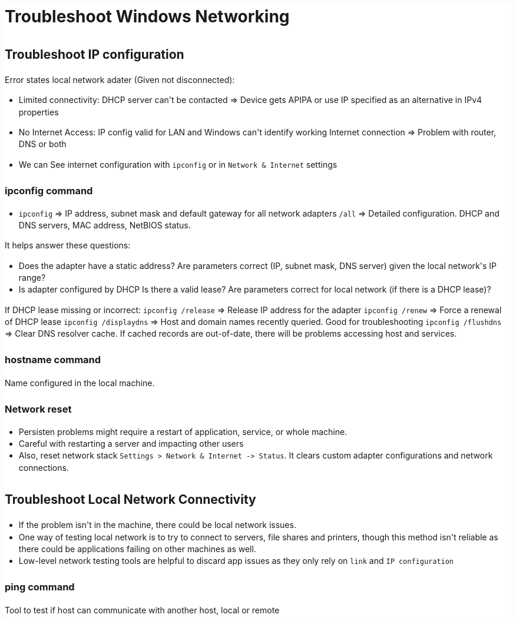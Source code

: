 # Troubleshoot Windows Networking

## Troubleshoot IP configuration

Error states local network adater (Given not disconnected):
- Limited connectivity: DHCP server can't be contacted => Device gets APIPA or use IP specified as an alternative in IPv4 properties
- No Internet Access: IP config valid for LAN and Windows can't identify working Internet connection => Problem with router, DNS or both 

- We can See internet configuration with `ipconfig` or in `Network & Internet` settings

### ipconfig command
- `ipconfig` => IP address, subnet mask and default gateway for all network adapters
    `/all` => Detailed configuration. DHCP and DNS servers, MAC address, NetBIOS status.

It helps answer these questions:
- Does the adapter have a static address? 
    Are parameters correct (IP, subnet mask, DNS server) given the local network's IP range?
- Is adapter configured by DHCP
    Is there a valid lease?
    Are parameters correct for local network (if there is a DHCP lease)?

If DHCP lease missing or incorrect:
`ipconfig /release` => Release IP address for the adapter
`ipconfig /renew` => Force a renewal of DHCP lease
`ipconfig /displaydns` => Host and domain names recently queried. Good for troubleshooting
`ipconfig /flushdns` => Clear DNS resolver cache. If cached records are out-of-date, there will be problems accessing host and services.

### hostname command
Name configured in the local machine.

### Network reset
- Persisten problems might require a restart of application, service, or whole machine.
- Careful with restarting a server and impacting other users
- Also, reset network stack `Settings > Network & Internet -> Status`. It clears custom adapter configurations and network connections.

## Troubleshoot Local Network Connectivity

- If the problem isn't in the machine, there could be local network issues. 
- One way of testing local network is to try to connect to servers, file shares and printers, though this method isn't reliable as there could be applications failing on other machines as well.
- Low-level network testing tools are helpful to discard app issues as they only rely on `link` and `IP configuration`

### ping command
Tool to test if host can communicate with another host, local or remote
